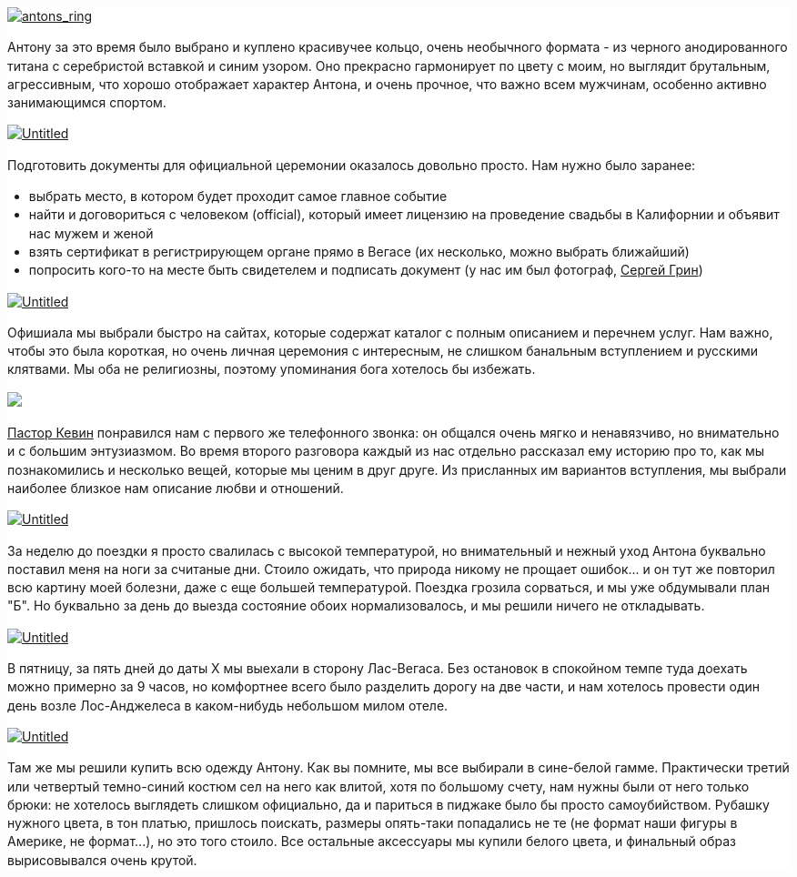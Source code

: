 <a data-flickr-embed="true"  href="https://www.flickr.com/photos/restuta/21608523269/in/album-72157656520839933/" title="antons_ring"><img src="https://farm1.staticflickr.com/716/21608523269_975ac2f294.jpg" width="500" height="500" alt="antons_ring"></a><script async src="//embedr.flickr.com/assets/client-code.js" charset="utf-8"></script>

Антону за это время было выбрано и куплено красивучее кольцо, очень необычного формата - из черного анодированного титана с серебристой вставкой и синим узором. Оно прекрасно гармонирует по цвету с моим, но выглядит брутальным, агрессивным, что хорошо отображает характер Антона, и очень прочное, что важно всем мужчинам, особенно активно занимающимся спортом.

<a data-flickr-embed="true"  href="https://www.flickr.com/photos/restuta/21367729100/in/album-72157656520839933/" title="Untitled"><img src="https://farm1.staticflickr.com/780/21367729100_d86680f613_b.jpg" width="1024" height="683" alt="Untitled"></a><script async src="//embedr.flickr.com/assets/client-code.js" charset="utf-8"></script>

Подготовить документы для официальной церемонии оказалось довольно просто. Нам нужно было заранее:

* выбрать место, в котором будет проходит самое главное событие
* найти и договориться с человеком (official), который имеет лицензию на проведение свадьбы в Калифорнии и объявит нас мужем и женой
* взять сертификат в регистрирующем органе прямо в Вегасе (их несколько, можно выбрать ближайший)
* попросить кого-то на месте быть свидетелем и подписать документ (у нас им был фотограф, [Сергей Грин](http://www.sergeygreen.com/))

<a data-flickr-embed="true"  href="https://www.flickr.com/photos/restuta/21555767505/in/album-72157656520839933/" title="Untitled"><img src="https://farm1.staticflickr.com/620/21555767505_4f9289ee8c_b.jpg" width="1024" height="683" alt="Untitled"></a><script async src="//embedr.flickr.com/assets/client-code.js" charset="utf-8"></script>

Офишиала мы выбрали быстро на сайтах, которые содержат каталог с полным описанием и перечнем услуг. Нам важно, чтобы это была короткая, но очень личная церемония с интересным, не слишком банальным вступлением и русскими клятвами. Мы оба не религиозны, поэтому упоминания бога хотелось бы избежать.

<a data-flickr-embed="true"  href="https://www.flickr.com/photos/restuta/20932834944/in/album-72157656520839933/" title=" "><img src="https://farm6.staticflickr.com/5833/20932834944_36e7857a2a_b.jpg" width="1024" height="683" alt=" "></a><script async src="//embedr.flickr.com/assets/client-code.js" charset="utf-8"></script>

[Пастор Кевин](http://pastorkevinweddings.com/) понравился нам с первого же телефонного звонка: он общался очень мягко и ненавязчиво, но внимательно и с большим энтузиазмом. Во время второго разговора каждый из нас отдельно рассказал ему историю про то, как мы познакомились и несколько вещей, которые мы ценим в друг друге. Из присланных им вариантов вступления, мы выбрали наиболее близкое нам описание любви и отношений.

<a data-flickr-embed="true"  href="https://www.flickr.com/photos/restuta/20934948883/in/album-72157656520839933/" title="Untitled"><img src="https://farm6.staticflickr.com/5682/20934948883_80331dfd4e_b.jpg" width="683" height="1024" alt="Untitled"></a><script async src="//embedr.flickr.com/assets/client-code.js" charset="utf-8"></script>

За неделю до поездки я просто свалилась с высокой температурой, но внимательный и нежный уход Антона буквально поставил меня на ноги за считаные дни. Стоило ожидать, что природа никому не прощает ошибок... и он тут же повторил всю картину моей болезни, даже с еще большей температурой. Поездка грозила сорваться, и мы уже обдумывали план "Б". Но буквально за день до выезда состояние обоих нормализовалось, и мы решили ничего не откладывать.

<a data-flickr-embed="true"  href="https://www.flickr.com/photos/restuta/21367866010/in/album-72157656520839933/" title="Untitled"><img src="https://farm1.staticflickr.com/759/21367866010_26f3fda6a9_b.jpg" width="1024" height="683" alt="Untitled"></a><script async src="//embedr.flickr.com/assets/client-code.js" charset="utf-8"></script>

В пятницу, за пять дней до даты Х мы выехали в сторону Лас-Вегаса. Без остановок в спокойном темпе туда доехать можно примерно за 9 часов, но комфортнее всего было разделить дорогу на две части, и нам хотелось провести один день возле Лос-Анджелеса в каком-нибудь небольшом милом отеле.

<a data-flickr-embed="true"  href="https://www.flickr.com/photos/restuta/21368084158/in/album-72157656520839933/" title="Untitled"><img src="https://farm1.staticflickr.com/655/21368084158_df88586107_b.jpg" width="1024" height="683" alt="Untitled"></a><script async src="//embedr.flickr.com/assets/client-code.js" charset="utf-8"></script>

Там же мы решили купить всю одежду Антону. Как вы помните, мы все выбирали в сине-белой гамме. Практически третий или четвертый темно-синий костюм сел на него как влитой, хотя по большому счету, нам нужны были от него только брюки: не хотелось выглядеть слишком официально, да и париться в пиджаке было бы просто самоубийством. Рубашку нужного цвета, в тон платью, пришлось поискать, размеры опять-таки попадались не те (не формат наши фигуры в Америке, не формат...), но это того стоило. Все остальные аксессуары мы купили белого цвета, и финальный образ вырисовывался очень крутой.
